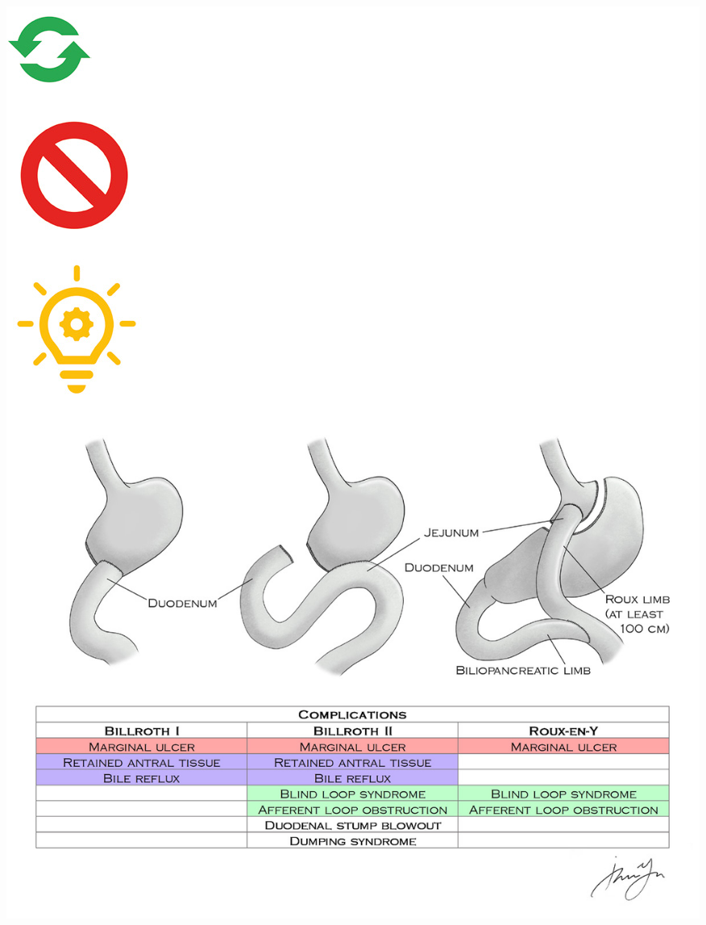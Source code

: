 ![Figure from page 45](./images/07_05-stomach_p45_i1.png)

![Figure from page 48](./images/07_05-stomach_p48_i1.png)

![Figure from page 53](./images/07_05-stomach_p53_i2.png)

![Figure from page 54](./images/07_05-stomach_p54_i1.png)
